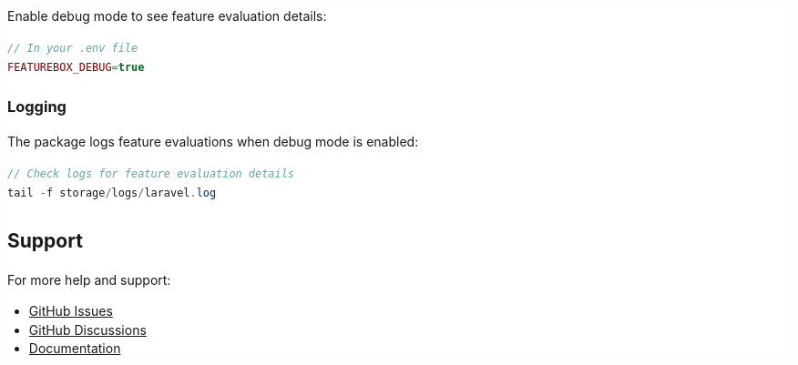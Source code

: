 Enable debug mode to see feature evaluation details:

```php
// In your .env file
FEATUREBOX_DEBUG=true
```

### Logging

The package logs feature evaluations when debug mode is enabled:

```php
// Check logs for feature evaluation details
tail -f storage/logs/laravel.log
```

## Support

For more help and support:

- [GitHub Issues](https://github.com/mohamedhekal/laravel-featurebox/issues)
- [GitHub Discussions](https://github.com/mohamedhekal/laravel-featurebox/discussions)
- [Documentation](https://github.com/mohamedhekal/laravel-featurebox#readme) 
